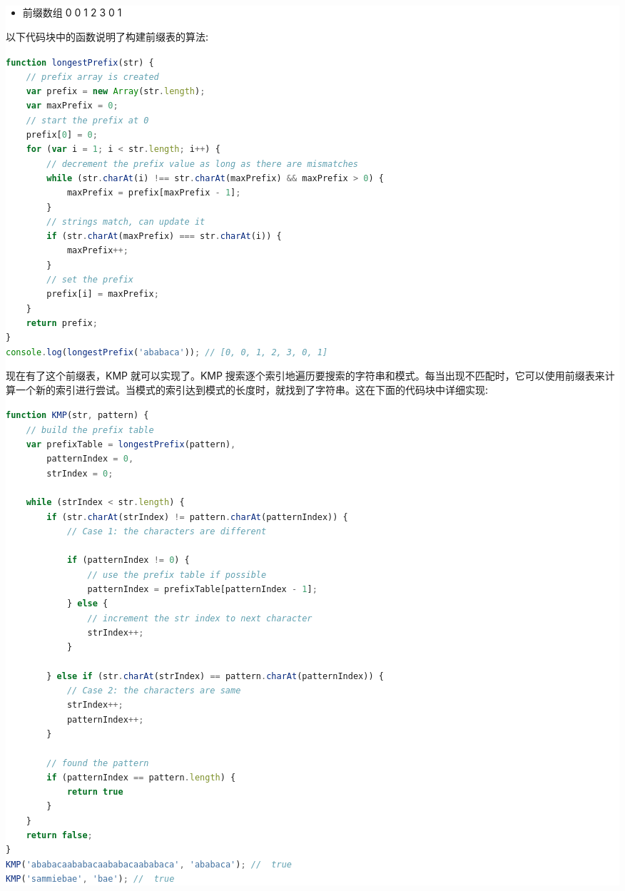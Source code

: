 *   前缀数组 0 0 1 2 3 0 1

以下代码块中的函数说明了构建前缀表的算法:

```js
function longestPrefix(str) {
    // prefix array is created
    var prefix = new Array(str.length);
    var maxPrefix = 0;
    // start the prefix at 0
    prefix[0] = 0;
    for (var i = 1; i < str.length; i++) {
        // decrement the prefix value as long as there are mismatches
        while (str.charAt(i) !== str.charAt(maxPrefix) && maxPrefix > 0) {
            maxPrefix = prefix[maxPrefix - 1];
        }
        // strings match, can update it
        if (str.charAt(maxPrefix) === str.charAt(i)) {
            maxPrefix++;
        }
        // set the prefix
        prefix[i] = maxPrefix;
    }
    return prefix;
}
console.log(longestPrefix('ababaca')); // [0, 0, 1, 2, 3, 0, 1]

```

现在有了这个前缀表，KMP 就可以实现了。KMP 搜索逐个索引地遍历要搜索的字符串和模式。每当出现不匹配时，它可以使用前缀表来计算一个新的索引进行尝试。当模式的索引达到模式的长度时，就找到了字符串。这在下面的代码块中详细实现:

```js
function KMP(str, pattern) {
    // build the prefix table
    var prefixTable = longestPrefix(pattern),
        patternIndex = 0,
        strIndex = 0;

    while (strIndex < str.length) {
        if (str.charAt(strIndex) != pattern.charAt(patternIndex)) {
            // Case 1: the characters are different

            if (patternIndex != 0) {
                // use the prefix table if possible
                patternIndex = prefixTable[patternIndex - 1];
            } else {
                // increment the str index to next character
                strIndex++;
            }

        } else if (str.charAt(strIndex) == pattern.charAt(patternIndex)) {
            // Case 2: the characters are same
            strIndex++;
            patternIndex++;
        }

        // found the pattern
        if (patternIndex == pattern.length) {
            return true
        }
    }
    return false;
}
KMP('ababacaababacaababacaababaca', 'ababaca'); //  true
KMP('sammiebae', 'bae'); //  true
```